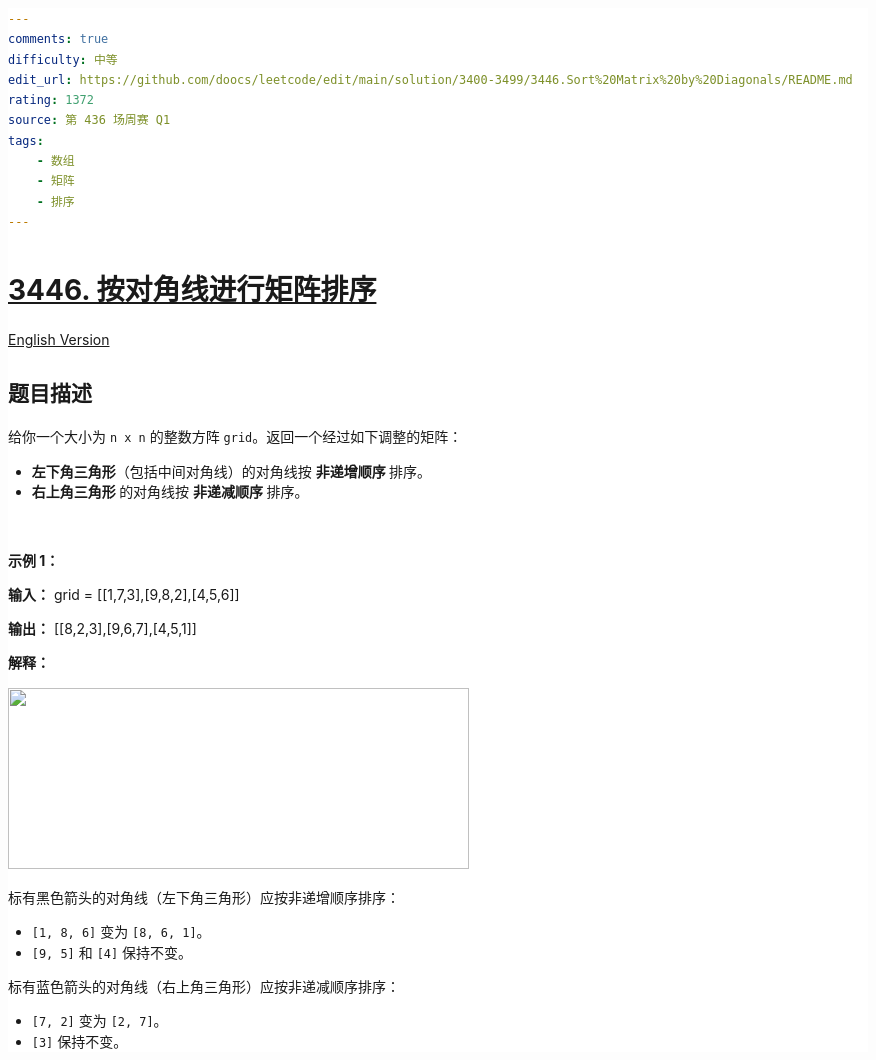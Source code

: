 ```yaml
---
comments: true
difficulty: 中等
edit_url: https://github.com/doocs/leetcode/edit/main/solution/3400-3499/3446.Sort%20Matrix%20by%20Diagonals/README.md
rating: 1372
source: 第 436 场周赛 Q1
tags:
    - 数组
    - 矩阵
    - 排序
---
```




# [3446. 按对角线进行矩阵排序](https://leetcode.cn/problems/sort-matrix-by-diagonals)

[English Version](/solution/3400-3499/3446.Sort%20Matrix%20by%20Diagonals/README_EN.md)

## 题目描述



<p>给你一个大小为&nbsp;<code>n x n</code> 的整数方阵 <code>grid</code>。返回一个经过如下调整的矩阵：</p>

<ul>
	<li><strong>左下角三角形</strong>（包括中间对角线）的对角线按&nbsp;<strong>非递增顺序&nbsp;</strong>排序。</li>
	<li><strong>右上角三角形&nbsp;</strong>的对角线按&nbsp;<strong>非递减顺序&nbsp;</strong>排序。</li>
</ul>

<p>&nbsp;</p>

<p><strong class="example">示例 1：</strong></p>

<div class="example-block">
<p><strong>输入：</strong> <span class="example-io">grid = [[1,7,3],[9,8,2],[4,5,6]]</span></p>

<p><strong>输出：</strong> <span class="example-io">[[8,2,3],[9,6,7],[4,5,1]]</span></p>

<p><strong>解释：</strong></p>

<p><img alt="" src="https://fastly.jsdelivr.net/gh/doocs/leetcode@main/solution/3400-3499/3446.Sort%20Matrix%20by%20Diagonals/images/4052example1drawio.png" style="width: 461px; height: 181px;" /></p>

<p>标有黑色箭头的对角线（左下角三角形）应按非递增顺序排序：</p>

<ul>
	<li><code>[1, 8, 6]</code> 变为 <code>[8, 6, 1]</code>。</li>
	<li><code>[9, 5]</code> 和 <code>[4]</code> 保持不变。</li>
</ul>

<p>标有蓝色箭头的对角线（右上角三角形）应按非递减顺序排序：</p>

<ul>
	<li><code>[7, 2]</code> 变为 <code>[2, 7]</code>。</li>
	<li><code>[3]</code> 保持不变。</li>
</ul>
</div>
